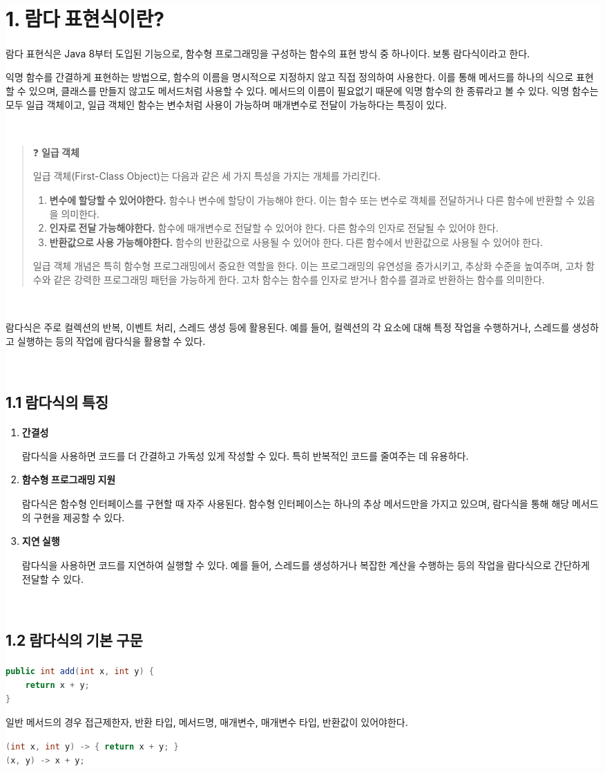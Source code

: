 # 1. 람다 표현식이란?

람다 표현식은 Java 8부터 도입된 기능으로, 함수형 프로그래밍을 구성하는 함수의 표현 방식 중 하나이다. 보통 람다식이라고 한다.

익명 함수를 간결하게 표현하는 방법으로, 함수의 이름을 명시적으로 지정하지 않고 직접 정의하여 사용한다. 이를 통해 메서드를 하나의 식으로 표현할 수 있으며, 클래스를 만들지 않고도 메서드처럼 사용할 수 있다. 메서드의 이름이 필요없기 때문에 익명 함수의 한 종류라고 볼 수 있다. 익명 함수는 모두 일급 객체이고, 일급 객체인 함수는 변수처럼 사용이 가능하며 매개변수로 전달이 가능하다는 특징이 있다.

<br/>

> ❓ **일급 객체**
>
> 일급 객체(First-Class Object)는 다음과 같은 세 가지 특성을 가지는 개체를 가리킨다.
>
> 1. **변수에 할당할 수 있어야한다.** 함수나 변수에 할당이 가능해야 한다. 이는 함수 또는 변수로 객체를 전달하거나 다른 함수에 반환할 수 있음을 의미한다.
> 2. **인자로 전달 가능해야한다.** 함수에 매개변수로 전달할 수 있어야 한다. 다른 함수의 인자로 전달될 수 있어야 한다.
> 3. **반환값으로 사용 가능해야한다.** 함수의 반환값으로 사용될 수 있어야 한다. 다른 함수에서 반환값으로 사용될 수 있어야 한다.
>
> 일급 객체 개념은 특히 함수형 프로그래밍에서 중요한 역할을 한다. 이는 프로그래밍의 유연성을 증가시키고, 추상화 수준을 높여주며, 고차 함수와 같은 강력한 프로그래밍 패턴을 가능하게 한다. 고차 함수는 함수를 인자로 받거나 함수를 결과로 반환하는 함수를 의미한다.

<br/>

람다식은 주로 컬렉션의 반복, 이벤트 처리, 스레드 생성 등에 활용된다. 예를 들어, 컬렉션의 각 요소에 대해 특정 작업을 수행하거나, 스레드를 생성하고 실행하는 등의 작업에 람다식을 활용할 수 있다.

<br/>

## 1.1 람다식의 특징

1. **간결성**

   람다식을 사용하면 코드를 더 간결하고 가독성 있게 작성할 수 있다. 특히 반복적인 코드를 줄여주는 데 유용하다.

2. **함수형 프로그래밍 지원**

   람다식은 함수형 인터페이스를 구현할 때 자주 사용된다. 함수형 인터페이스는 하나의 추상 메서드만을 가지고 있으며, 람다식을 통해 해당 메서드의 구현을 제공할 수 있다.

3. **지연 실행**

   람다식을 사용하면 코드를 지연하여 실행할 수 있다. 예를 들어, 스레드를 생성하거나 복잡한 계산을 수행하는 등의 작업을 람다식으로 간단하게 전달할 수 있다.

<br/>

## 1.2 람다식의 기본 구문

```java
public int add(int x, int y) {
    return x + y;
}
```

일반 메서드의 경우 접근제한자, 반환 타입, 메서드명, 매개변수, 매개변수 타입, 반환값이 있어야한다.

```java
(int x, int y) -> { return x + y; }
(x, y) -> x + y;
```
